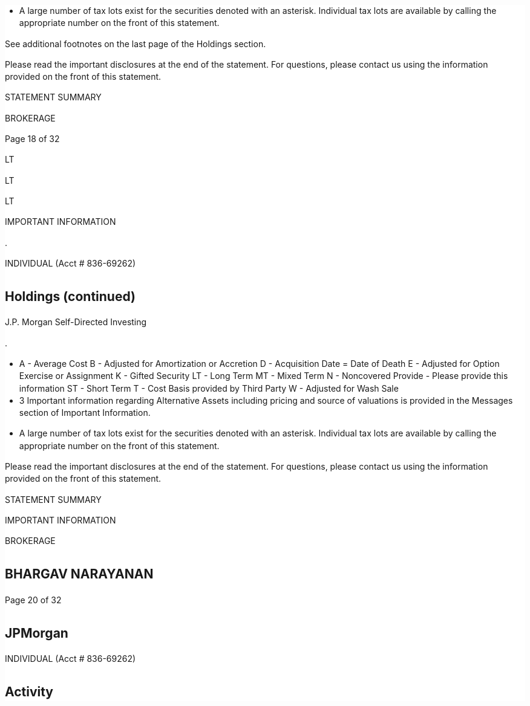 * A large number of tax lots exist for the securities denoted with an asterisk. Individual tax lots are available by calling the appropriate number on the front of this statement.

See additional footnotes on the last page of the Holdings section.

Please read the important disclosures at the end of the statement. For questions, please contact us using the information provided on the front of this statement.

STATEMENT SUMMARY

BROKERAGE

Page  18 of 32

LT

LT

LT

IMPORTANT INFORMATION

.

INDIVIDUAL  (Acct # 836-69262)

## Holdings (continued)

J.P. Morgan Self-Directed Investing

.

- A - Average Cost B - Adjusted for Amortization or Accretion D - Acquisition Date = Date of Death E - Adjusted for Option Exercise or Assignment K - Gifted Security LT - Long Term MT - Mixed Term N - Noncovered Provide - Please provide this information ST - Short Term T - Cost Basis provided by Third Party W - Adjusted for Wash Sale
- 3 Important information regarding Alternative Assets including pricing and source of valuations is provided in the Messages section of Important Information.
* A large number of tax lots exist for the securities denoted with an asterisk. Individual tax lots are available by calling the appropriate number on the front of this statement.

Please read the important disclosures at the end of the statement. For questions, please contact us using the information provided on the front of this statement.

STATEMENT SUMMARY

IMPORTANT INFORMATION

BROKERAGE

## BHARGAV NARAYANAN

Page  20 of 32

## JPMorgan

INDIVIDUAL  (Acct # 836-69262)

## Activity
